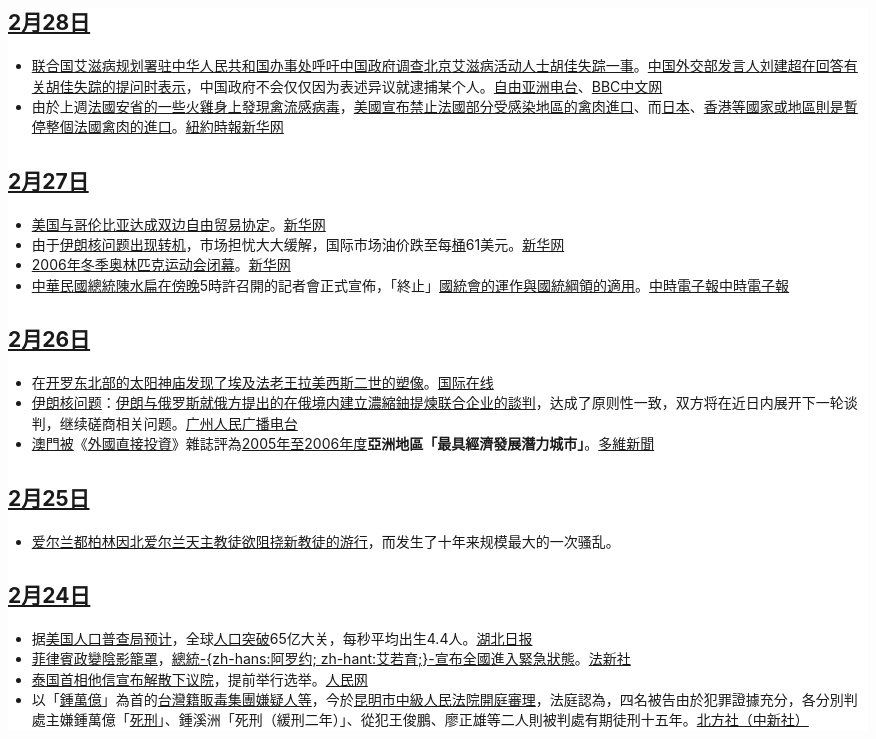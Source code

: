 ## [2月28日](../Page/2月28日.md "wikilink")

  - [联合国艾滋病规划署驻](https://zh.wikipedia.org/wiki/联合国艾滋病规划署 "wikilink")[中华人民共和国办事处呼吁中国政府调查](https://zh.wikipedia.org/wiki/中华人民共和国 "wikilink")[北京](https://zh.wikipedia.org/wiki/北京 "wikilink")[艾滋病活动人士](https://zh.wikipedia.org/wiki/艾滋病 "wikilink")[胡佳失踪一事](https://zh.wikipedia.org/wiki/胡佳_\(社会活动人士\) "wikilink")。[中国外交部发言人](https://zh.wikipedia.org/wiki/中国外交部 "wikilink")[刘建超在回答有关胡佳失踪的提问时表示](../Page/刘建超.md "wikilink")，中国政府不会仅仅因为表述异议就逮捕某个人。[自由亚洲电台](http://www.rfa.org/mandarin/shenrubaodao/2006/02/28/hujia/)、[BBC中文网](http://news.bbc.co.uk/chinese/simp/hi/newsid_4710000/newsid_4719900/4719940.stm)
  - 由於上週[法國](https://zh.wikipedia.org/wiki/法國 "wikilink")[安省的一些](https://zh.wikipedia.org/wiki/安省 "wikilink")[火雞身上發現](../Page/火雞.md "wikilink")[禽流感病毒](../Page/禽流感.md "wikilink")，[美國宣布禁止法國部分受感染地區的禽肉進口](https://zh.wikipedia.org/wiki/美國 "wikilink")、而[日本](../Page/日本.md "wikilink")、[香港等國家或地區則是暫停整個法國禽肉的進口](../Page/香港.md "wikilink")。[紐約時報](http://www.nytimes.com/aponline/international/AP-US-Bird-Flu.html)[新华网](http://news.xinhuanet.com/world/2006-03/01/content_4241149.htm)

## [2月27日](../Page/2月27日.md "wikilink")

  - [美国与](../Page/美国.md "wikilink")[哥伦比亚达成双边](../Page/哥伦比亚.md "wikilink")[自由贸易协定](https://zh.wikipedia.org/wiki/自由贸易协定 "wikilink")。[新华网](http://news.xinhuanet.com/world/2006-02/28/content_4237850.htm)
  - 由于[伊朗核问题出现转机](../Page/伊朗核问题.md "wikilink")，市场担忧大大缓解，国际市场油价跌至每[桶](https://zh.wikipedia.org/wiki/桶 "wikilink")61美元。[新华网](http://news.xinhuanet.com/world/2006-02/28/content_4237280.htm)
  - [2006年冬季奥林匹克运动会闭幕](https://zh.wikipedia.org/wiki/2006年冬季奥林匹克运动会 "wikilink")。[新华网](https://web.archive.org/web/20060312224403/http://www.ln.xinhuanet.com/xwzx/2006-02/27/content_6330932.htm)
  - [中華民國](../Page/中華民國.md "wikilink")[總統](../Page/總統.md "wikilink")[陳水扁在傍晚](https://zh.wikipedia.org/wiki/陳水扁 "wikilink")5時許召開的記者會正式宣佈，「終止」[國統會的運作與](https://zh.wikipedia.org/wiki/國統會 "wikilink")[國統綱領的適用](https://zh.wikipedia.org/wiki/國統綱領 "wikilink")。[中時電子報](http://news.chinatimes.com/Chinatimes/newslist/newslist-content/0,3546,110110+112006022701970+20060227172829,00.html)[中時電子報](http://news.chinatimes.com/Chinatimes/Moment/newfocus-index/0,3687,9502270011+0+0+172551+0,00.html)

## [2月26日](../Page/2月26日.md "wikilink")

  - 在[开罗东北部的](../Page/开罗.md "wikilink")[太阳神庙发现了](https://zh.wikipedia.org/wiki/太阳神庙 "wikilink")[埃及](../Page/埃及.md "wikilink")[法老王](https://zh.wikipedia.org/wiki/法老王 "wikilink")[拉美西斯二世的塑像](../Page/拉美西斯二世.md "wikilink")。[国际在线](http://news.xinhuanet.com/st/2006-02/27/content_4233102.htm)
  - [伊朗核问题](../Page/伊朗核问题.md "wikilink")：[伊朗与](https://zh.wikipedia.org/wiki/伊朗 "wikilink")[俄罗斯就俄方提出的在俄境内建立濃縮鈾提煉联合企业的談判](../Page/俄罗斯.md "wikilink")，达成了原则性一致，双方将在近日内展开下一轮谈判，继续磋商相关问题。[广州人民广播电台](https://web.archive.org/web/20060311021246/http://www.radioguangzhou.com.cn/gbxw/gb_bt/200602270704.htm)
  - [澳門被](../Page/澳門.md "wikilink")《[外國直接投資](https://zh.wikipedia.org/wiki/外國直接投資 "wikilink")》雜誌評為[2005年至](../Page/2005年.md "wikilink")[2006年度](../Page/2006年.md "wikilink")**亞洲地區「最具經濟發展潛力城市」**。[多維新聞](http://www5.chinesenewsnet.com/MainNews/SinoNews/Hongkong/zxs_2006-02-27_695775.shtml)

## [2月25日](../Page/2月25日.md "wikilink")

  - [爱尔兰](../Page/爱尔兰.md "wikilink")[都柏林因](../Page/都柏林.md "wikilink")[北爱尔兰](../Page/北爱尔兰.md "wikilink")[天主教徒欲阻挠](../Page/天主教.md "wikilink")[新教徒的游行](https://zh.wikipedia.org/wiki/新教徒 "wikilink")，而发生了十年来规模最大的一次骚乱。

## [2月24日](../Page/2月24日.md "wikilink")

  - 据[美国人口普查局预计](https://zh.wikipedia.org/wiki/美国人口普查局 "wikilink")，全球[人口突破](../Page/人口.md "wikilink")65亿大关，每秒平均出生4.4人。[湖北日报](http://www.cnhubei.com/200602/ca1010268.htm)
  - [菲律賓](https://zh.wikipedia.org/wiki/菲律賓 "wikilink")[政變陰影籠罩](../Page/2006年菲律賓政變.md "wikilink")，[總統](../Page/總統.md "wikilink")[-{zh-hans:阿罗约;
    zh-hant:艾若育;}-宣布全國進入](https://zh.wikipedia.org/wiki/阿羅約 "wikilink")[緊急狀態](https://zh.wikipedia.org/wiki/緊急狀態 "wikilink")。[法新社](https://archive.is/20130105105131/http://tw.news.yahoo.com/060224/215/2vuu1.html)
  - [泰国首相](https://zh.wikipedia.org/wiki/泰国首相 "wikilink")[他信宣布解散下议院](https://zh.wikipedia.org/wiki/他信 "wikilink")，提前举行选举。[人民网](http://world.people.com.cn/GB/1029/42354/4141771.html)
  - 以「[鍾萬億](https://zh.wikipedia.org/wiki/鍾萬億 "wikilink")」為首的[台灣籍販毒集團嫌疑人等](https://zh.wikipedia.org/wiki/台灣 "wikilink")，今於[昆明市中級人民法院開庭審理](../Page/昆明市.md "wikilink")，法庭認為，四名被告由於犯罪證據充分，各分別判處主嫌鍾萬億「[死刑](../Page/死刑.md "wikilink")」、鍾溪洲「死刑（緩刑二年）」、從犯王俊鵬、廖正雄等二人則被判處有期徒刑十五年。[北方社（中新社）](http://news.enorth.com.cn/system/2007/06/26/001737225.shtml)
